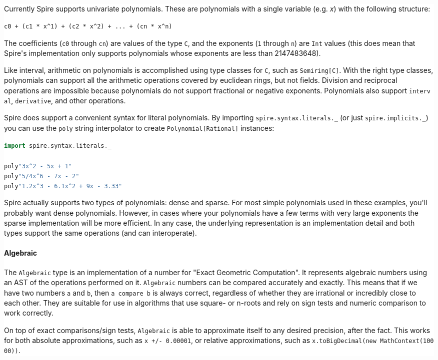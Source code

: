Currently Spire supports univariate polynomials. These are polynomials
with a single variable (e.g. *x*) with the following structure:

```
c0 + (c1 * x^1) + (c2 * x^2) + ... + (cn * x^n)
```

The coefficients (`c0` through `cn`) are values of the type `C`, and
the exponents (`1` through `n`) are `Int` values (this does mean that
Spire's implementation only supports polynomials whose exponents are
less than 2147483648).

Like interval, arithmetic on polynomials is accomplished using type
classes for `C`, such as `Semiring[C]`. With the right type classes,
polynomials can support all the arithmetic operations covered by
euclidean rings, but not fields. Division and reciprocal operations
are impossible because polynomials do not support fractional or
negative exponents. Polynomials also support `interval`, `derivative`,
and other operations.

Spire does support a convenient syntax for literal polynomials. By
importing `spire.syntax.literals._` (or just `spire.implicits._`) you
can use the `poly` string interpolator to create
`Polynomial[Rational]` instances:

```scala mdoc:nest
import spire.syntax.literals._

poly"3x^2 - 5x + 1"
poly"5/4x^6 - 7x - 2"
poly"1.2x^3 - 6.1x^2 + 9x - 3.33"
```

Spire actually supports two types of polynomials: dense and
sparse. For most simple polynomials used in these examples, you'll
probably want dense polynomials. However, in cases where your
polynomials have a few terms with very large exponents the sparse
implementation will be more efficient. In any case, the underlying
representation is an implementation detail and both types support the
same operations (and can interoperate).

#### Algebraic

The `Algebraic` type is an implementation of a number for "Exact
Geometric Computation". It represents algebraic numbers using an AST
of the operations performed on it. `Algebraic` numbers can be compared
accurately and exactly. This means that if we have two numbers `a` and
`b`, then `a compare b` is always correct, regardless of whether they
are irrational or incredibly close to each other. They are suitable
for use in algorithms that use square- or n-roots and rely on sign
tests and numeric comparison to work correctly.

On top of exact comparisons/sign tests, `Algebraic` is able to
approximate itself to any desired precision, after the fact. This
works for both absolute approximations, such as `x +/- 0.00001`, or
relative approximations, such as `x.toBigDecimal(new MathContext(10000))`.


[specialization]: https://www.scala-lang.org/old/sites/default/files/sids/dragos/Thu,%202010-05-06,%2017:56/sid-spec.pdf